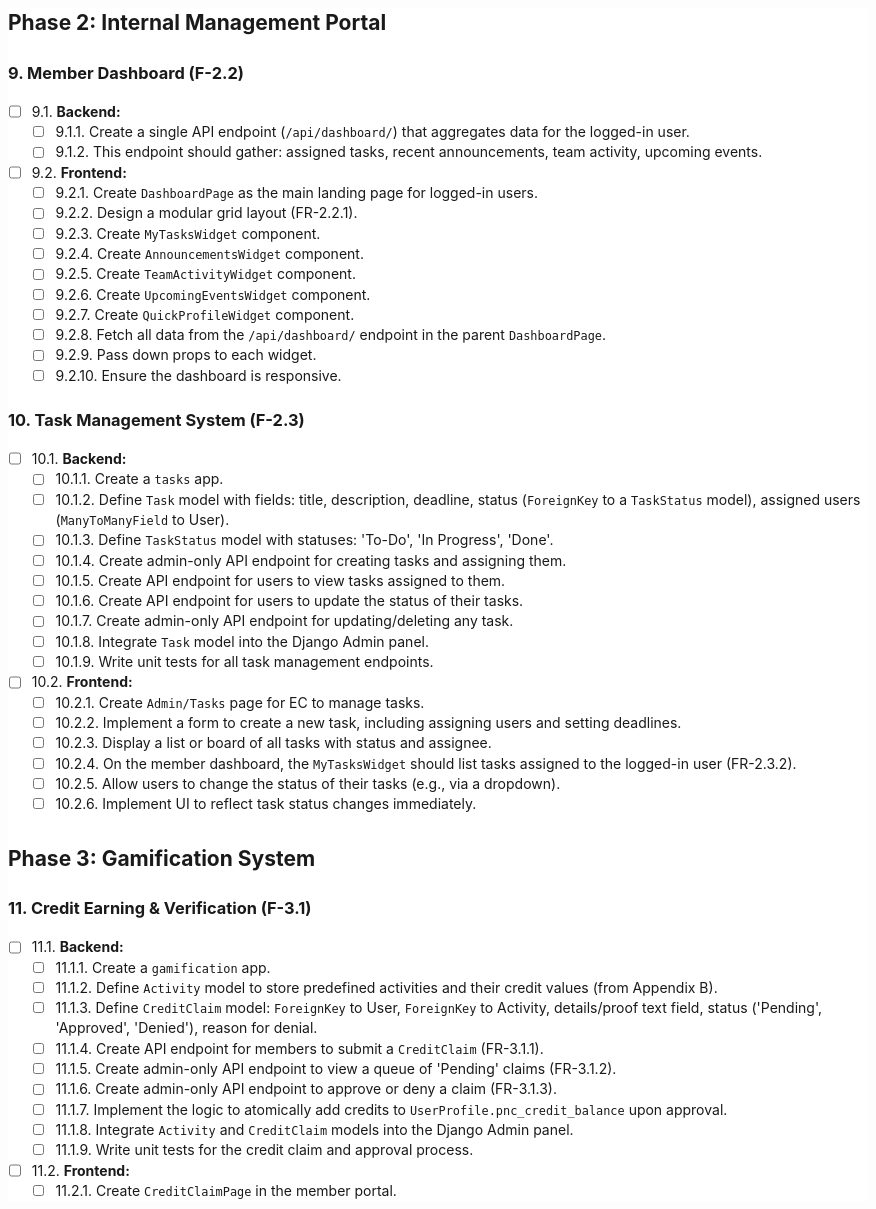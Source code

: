 ## Phase 2: Internal Management Portal

### 9. Member Dashboard (F-2.2)
- [ ] 9.1. **Backend:**
    - [ ] 9.1.1. Create a single API endpoint (`/api/dashboard/`) that aggregates data for the logged-in user.
    - [ ] 9.1.2. This endpoint should gather: assigned tasks, recent announcements, team activity, upcoming events.
- [ ] 9.2. **Frontend:**
    - [ ] 9.2.1. Create `DashboardPage` as the main landing page for logged-in users.
    - [ ] 9.2.2. Design a modular grid layout (FR-2.2.1).
    - [ ] 9.2.3. Create `MyTasksWidget` component.
    - [ ] 9.2.4. Create `AnnouncementsWidget` component.
    - [ ] 9.2.5. Create `TeamActivityWidget` component.
    - [ ] 9.2.6. Create `UpcomingEventsWidget` component.
    - [ ] 9.2.7. Create `QuickProfileWidget` component.
    - [ ] 9.2.8. Fetch all data from the `/api/dashboard/` endpoint in the parent `DashboardPage`.
    - [ ] 9.2.9. Pass down props to each widget.
    - [ ] 9.2.10. Ensure the dashboard is responsive.

### 10. Task Management System (F-2.3)
- [ ] 10.1. **Backend:**
    - [ ] 10.1.1. Create a `tasks` app.
    - [ ] 10.1.2. Define `Task` model with fields: title, description, deadline, status (`ForeignKey` to a `TaskStatus` model), assigned users (`ManyToManyField` to User).
    - [ ] 10.1.3. Define `TaskStatus` model with statuses: 'To-Do', 'In Progress', 'Done'.
    - [ ] 10.1.4. Create admin-only API endpoint for creating tasks and assigning them.
    - [ ] 10.1.5. Create API endpoint for users to view tasks assigned to them.
    - [ ] 10.1.6. Create API endpoint for users to update the status of their tasks.
    - [ ] 10.1.7. Create admin-only API endpoint for updating/deleting any task.
    - [ ] 10.1.8. Integrate `Task` model into the Django Admin panel.
    - [ ] 10.1.9. Write unit tests for all task management endpoints.
- [ ] 10.2. **Frontend:**
    - [ ] 10.2.1. Create `Admin/Tasks` page for EC to manage tasks.
    - [ ] 10.2.2. Implement a form to create a new task, including assigning users and setting deadlines.
    - [ ] 10.2.3. Display a list or board of all tasks with status and assignee.
    - [ ] 10.2.4. On the member dashboard, the `MyTasksWidget` should list tasks assigned to the logged-in user (FR-2.3.2).
    - [ ] 10.2.5. Allow users to change the status of their tasks (e.g., via a dropdown).
    - [ ] 10.2.6. Implement UI to reflect task status changes immediately.

## Phase 3: Gamification System

### 11. Credit Earning & Verification (F-3.1)
- [ ] 11.1. **Backend:**
    - [ ] 11.1.1. Create a `gamification` app.
    - [ ] 11.1.2. Define `Activity` model to store predefined activities and their credit values (from Appendix B).
    - [ ] 11.1.3. Define `CreditClaim` model: `ForeignKey` to User, `ForeignKey` to Activity, details/proof text field, status ('Pending', 'Approved', 'Denied'), reason for denial.
    - [ ] 11.1.4. Create API endpoint for members to submit a `CreditClaim` (FR-3.1.1).
    - [ ] 11.1.5. Create admin-only API endpoint to view a queue of 'Pending' claims (FR-3.1.2).
    - [ ] 11.1.6. Create admin-only API endpoint to approve or deny a claim (FR-3.1.3).
    - [ ] 11.1.7. Implement the logic to atomically add credits to `UserProfile.pnc_credit_balance` upon approval.
    - [ ] 11.1.8. Integrate `Activity` and `CreditClaim` models into the Django Admin panel.
    - [ ] 11.1.9. Write unit tests for the credit claim and approval process.
- [ ] 11.2. **Frontend:**
    - [ ] 11.2.1. Create `CreditClaimPage` in the member portal.
